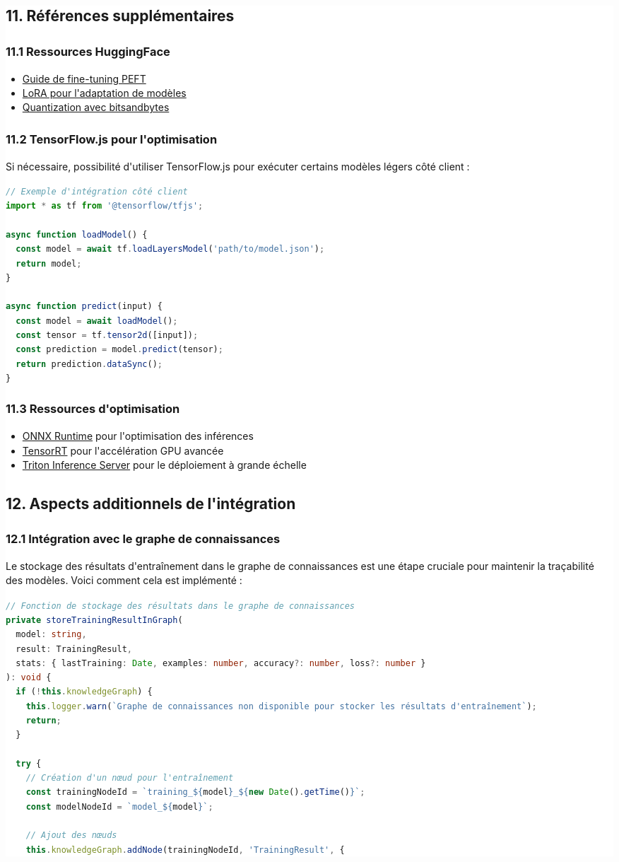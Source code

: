 ## 11. Références supplémentaires

### 11.1 Ressources HuggingFace

- [Guide de fine-tuning PEFT](https://huggingface.co/docs/peft/index)
- [LoRA pour l'adaptation de modèles](https://huggingface.co/docs/diffusers/training/lora)
- [Quantization avec bitsandbytes](https://huggingface.co/blog/4bit-transformers-bitsandbytes)

### 11.2 TensorFlow.js pour l'optimisation

Si nécessaire, possibilité d'utiliser TensorFlow.js pour exécuter certains modèles légers côté client :

```javascript
// Exemple d'intégration côté client
import * as tf from '@tensorflow/tfjs';

async function loadModel() {
  const model = await tf.loadLayersModel('path/to/model.json');
  return model;
}

async function predict(input) {
  const model = await loadModel();
  const tensor = tf.tensor2d([input]);
  const prediction = model.predict(tensor);
  return prediction.dataSync();
}
```

### 11.3 Ressources d'optimisation

- [ONNX Runtime](https://onnxruntime.ai/) pour l'optimisation des inférences
- [TensorRT](https://developer.nvidia.com/tensorrt) pour l'accélération GPU avancée
- [Triton Inference Server](https://github.com/triton-inference-server/server) pour le déploiement à grande échelle

## 12. Aspects additionnels de l'intégration

### 12.1 Intégration avec le graphe de connaissances

Le stockage des résultats d'entraînement dans le graphe de connaissances est une étape cruciale pour maintenir la traçabilité des modèles. Voici comment cela est implémenté :

```typescript
// Fonction de stockage des résultats dans le graphe de connaissances
private storeTrainingResultInGraph(
  model: string,
  result: TrainingResult,
  stats: { lastTraining: Date, examples: number, accuracy?: number, loss?: number }
): void {
  if (!this.knowledgeGraph) {
    this.logger.warn(`Graphe de connaissances non disponible pour stocker les résultats d'entraînement`);
    return;
  }

  try {
    // Création d'un nœud pour l'entraînement
    const trainingNodeId = `training_${model}_${new Date().getTime()}`;
    const modelNodeId = `model_${model}`;
    
    // Ajout des nœuds
    this.knowledgeGraph.addNode(trainingNodeId, 'TrainingResult', {
```